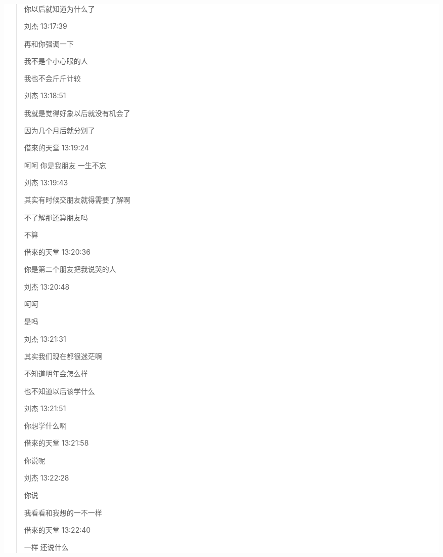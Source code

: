 > 
> 你以后就知道为什么了
> 
> 刘杰 13:17:39
> 
> 再和你强调一下
> 
> 我不是个小心眼的人
> 
> 我也不会斤斤计较
> 
> 刘杰 13:18:51
> 
> 我就是觉得好象以后就没有机会了
> 
> 因为几个月后就分别了
> 
> 借來的天堂 13:19:24
> 
> 呵呵 你是我朋友 一生不忘
> 
> 刘杰 13:19:43
> 
> 其实有时候交朋友就得需要了解啊
> 
> 不了解那还算朋友吗
> 
> 不算
> 
> 借來的天堂 13:20:36
> 
> 你是第二个朋友把我说哭的人
> 
> 刘杰 13:20:48
> 
> 呵呵
> 
> 是吗
> 
> 刘杰 13:21:31
> 
> 其实我们现在都很迷茫啊
> 
> 不知道明年会怎么样
> 
> 也不知道以后该学什么
> 
> 刘杰 13:21:51
> 
> 你想学什么啊
> 
> 借來的天堂 13:21:58
> 
> 你说呢
> 
> 刘杰 13:22:28
> 
> 你说
> 
> 我看看和我想的一不一样
> 
> 借來的天堂 13:22:40
> 
> 一样 还说什么